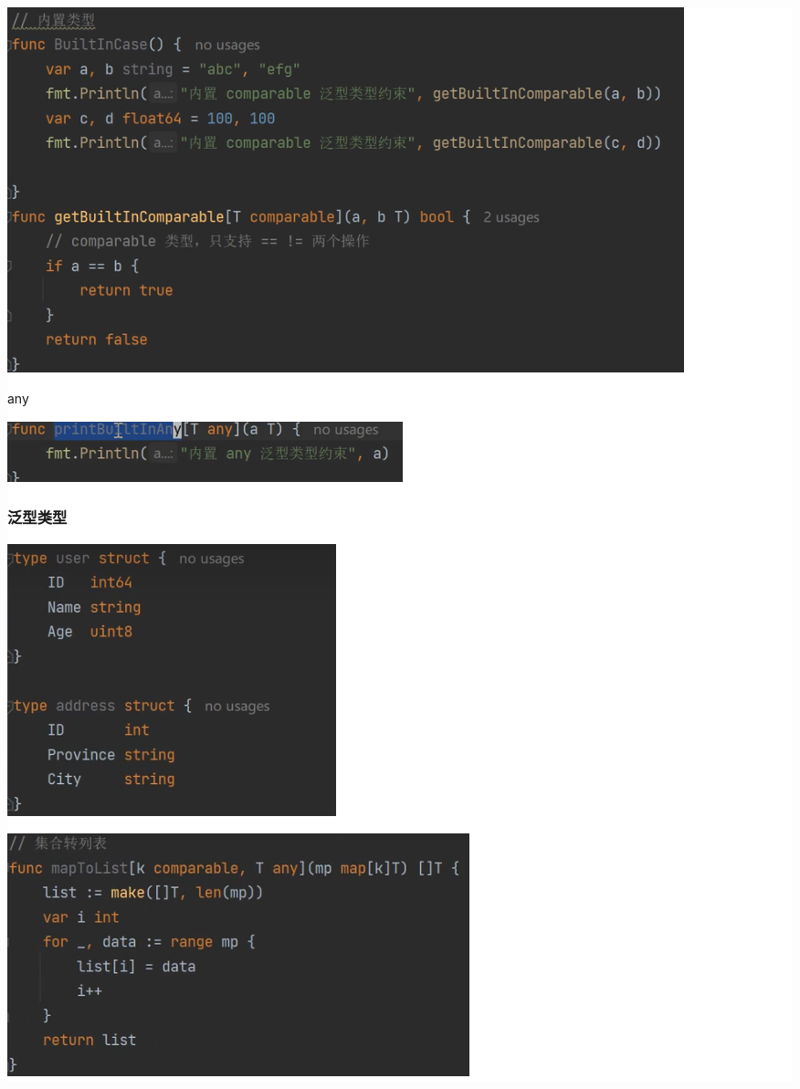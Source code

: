 ![image-20230702085048462](imgs/image-20230702085048462.png)

any

![image-20230702085227993](imgs/image-20230702085227993.png)

### 泛型类型

![image-20230702085551966](imgs/image-20230702085551966.png)

![image-20230702085601907](imgs/image-20230702085601907.png)